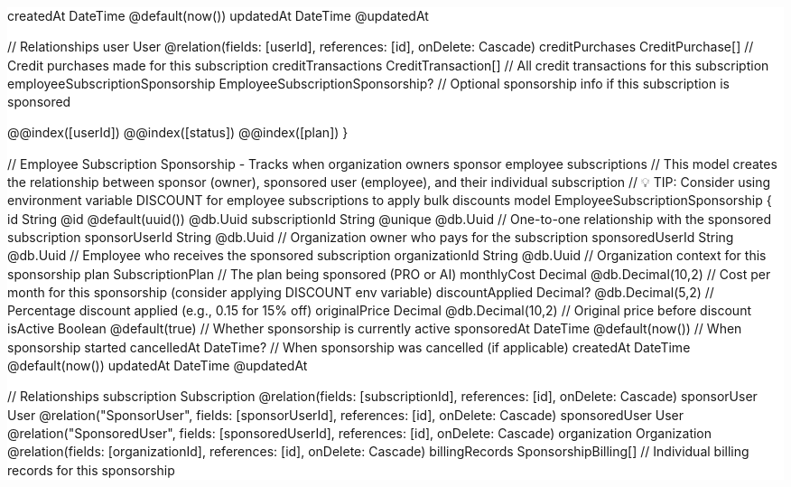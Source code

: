   createdAt             DateTime            @default(now())
  updatedAt             DateTime            @updatedAt

  // Relationships
  user                            User                             @relation(fields: [userId], references: [id], onDelete: Cascade)
  creditPurchases                 CreditPurchase[]                // Credit purchases made for this subscription
  creditTransactions              CreditTransaction[]             // All credit transactions for this subscription
  employeeSubscriptionSponsorship EmployeeSubscriptionSponsorship? // Optional sponsorship info if this subscription is sponsored

  @@index([userId])
  @@index([status])
  @@index([plan])
}

// Employee Subscription Sponsorship - Tracks when organization owners sponsor employee subscriptions
// This model creates the relationship between sponsor (owner), sponsored user (employee), and their individual subscription
// 💡 TIP: Consider using environment variable DISCOUNT for employee subscriptions to apply bulk discounts
model EmployeeSubscriptionSponsorship {
  id               String          @id @default(uuid()) @db.Uuid
  subscriptionId   String          @unique @db.Uuid // One-to-one relationship with the sponsored subscription
  sponsorUserId    String          @db.Uuid // Organization owner who pays for the subscription
  sponsoredUserId  String          @db.Uuid // Employee who receives the sponsored subscription
  organizationId   String          @db.Uuid // Organization context for this sponsorship
  plan             SubscriptionPlan // The plan being sponsored (PRO or AI)
  monthlyCost      Decimal         @db.Decimal(10,2) // Cost per month for this sponsorship (consider applying DISCOUNT env variable)
  discountApplied  Decimal?        @db.Decimal(5,2) // Percentage discount applied (e.g., 0.15 for 15% off)
  originalPrice    Decimal         @db.Decimal(10,2) // Original price before discount
  isActive         Boolean         @default(true) // Whether sponsorship is currently active
  sponsoredAt      DateTime        @default(now()) // When sponsorship started
  cancelledAt      DateTime? // When sponsorship was cancelled (if applicable)
  createdAt        DateTime        @default(now())
  updatedAt        DateTime        @updatedAt

  // Relationships
  subscription     Subscription     @relation(fields: [subscriptionId], references: [id], onDelete: Cascade)
  sponsorUser      User             @relation("SponsorUser", fields: [sponsorUserId], references: [id], onDelete: Cascade)
  sponsoredUser    User             @relation("SponsoredUser", fields: [sponsoredUserId], references: [id], onDelete: Cascade)
  organization     Organization     @relation(fields: [organizationId], references: [id], onDelete: Cascade)
  billingRecords   SponsorshipBilling[] // Individual billing records for this sponsorship
